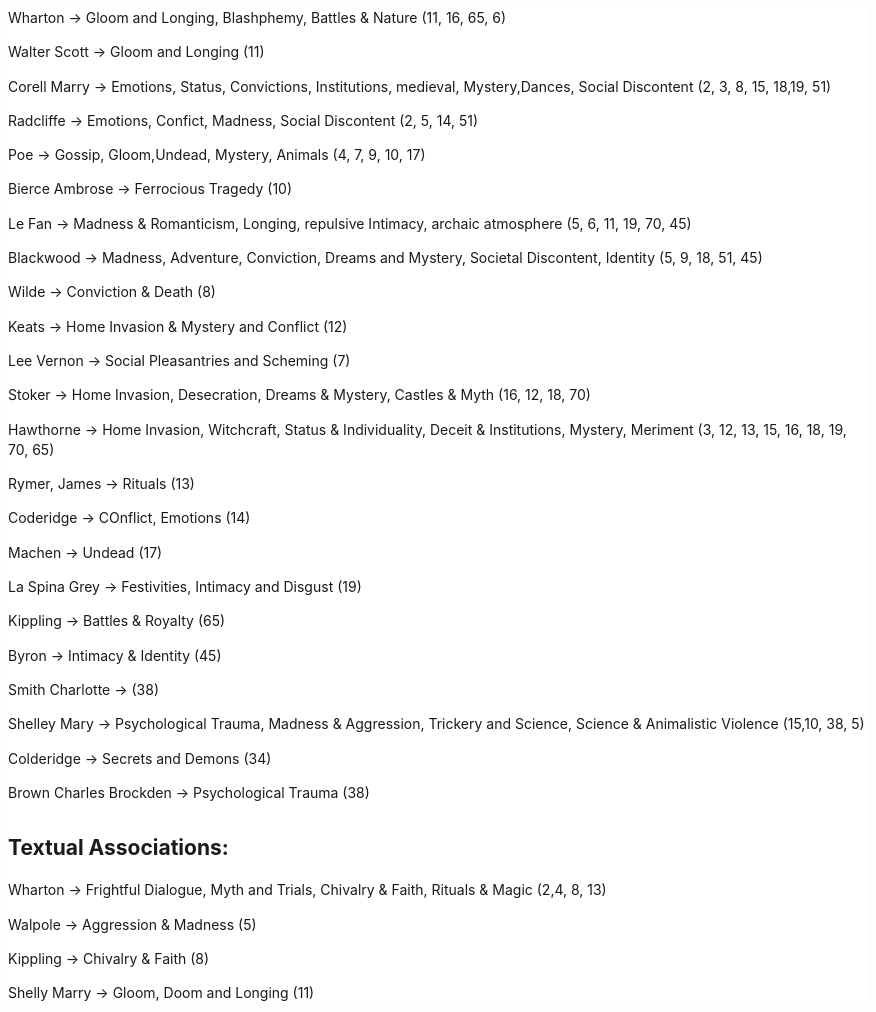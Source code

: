 Wharton -> Gloom and Longing, Blashphemy, Battles & Nature  (11, 16, 65, 6)

Walter Scott -> Gloom and Longing (11)

Corell Marry -> Emotions, Status, Convictions, Institutions, medieval, Mystery,Dances, Social Discontent (2, 3, 8, 15, 18,19, 51)

Radcliffe ->  Emotions, Confict, Madness, Social Discontent (2, 5, 14, 51)

Poe -> Gossip, Gloom,Undead, Mystery, Animals (4, 7, 9, 10, 17)

Bierce Ambrose -> Ferrocious Tragedy (10)

Le Fan -> Madness & Romanticism, Longing, repulsive Intimacy, archaic atmosphere (5, 6, 11, 19, 70, 45)

Blackwood -> Madness, Adventure, Conviction, Dreams and Mystery, Societal Discontent, Identity (5, 9, 18, 51, 45)

Wilde -> Conviction & Death (8)

Keats -> Home Invasion & Mystery and Conflict (12)

Lee Vernon -> Social Pleasantries and Scheming (7)

Stoker -> Home Invasion, Desecration, Dreams & Mystery, Castles & Myth (16, 12, 18, 70)

Hawthorne -> Home Invasion, Witchcraft, Status & Individuality, Deceit & Institutions, Mystery, Meriment (3, 12, 13, 15, 16, 18, 19, 70, 65)

Rymer, James -> Rituals (13)

Coderidge -> COnflict, Emotions (14)

Machen -> Undead (17)

La Spina Grey -> Festivities, Intimacy and Disgust (19) 

Kippling -> Battles & Royalty (65)

Byron -> Intimacy & Identity (45)

Smith Charlotte -> (38)

Shelley Mary -> Psychological Trauma, Madness & Aggression, Trickery and Science, Science & Animalistic Violence (15,10, 38, 5)

Colderidge -> Secrets and Demons (34)

Brown Charles Brockden -> Psychological Trauma (38)



## Textual Associations:

Wharton -> Frightful Dialogue, Myth and Trials, Chivalry & Faith, Rituals & Magic (2,4, 8, 13)

Walpole -> Aggression & Madness (5)

Kippling -> Chivalry & Faith (8)

Shelly Marry -> Gloom, Doom and Longing (11)
